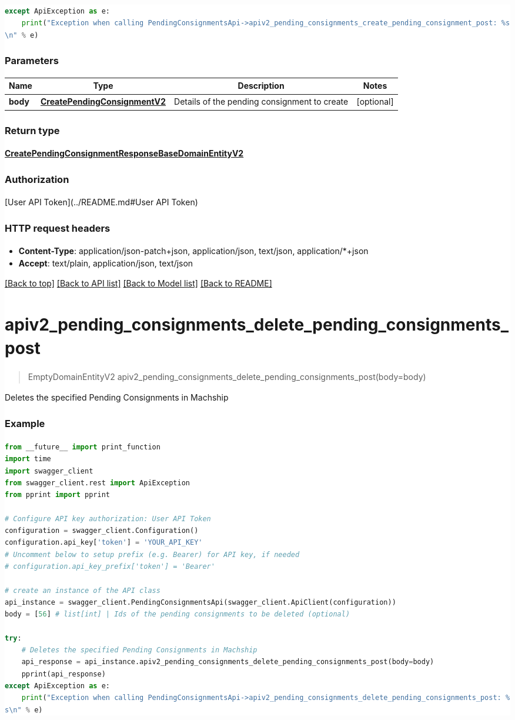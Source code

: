 ```python
except ApiException as e:
    print("Exception when calling PendingConsignmentsApi->apiv2_pending_consignments_create_pending_consignment_post: %s\n" % e)
```

### Parameters

Name | Type | Description  | Notes
------------- | ------------- | ------------- | -------------
 **body** | [**CreatePendingConsignmentV2**](CreatePendingConsignmentV2.md)| Details of the pending consignment to create | [optional] 

### Return type

[**CreatePendingConsignmentResponseBaseDomainEntityV2**](CreatePendingConsignmentResponseBaseDomainEntityV2.md)

### Authorization

[User API Token](../README.md#User API Token)

### HTTP request headers

 - **Content-Type**: application/json-patch+json, application/json, text/json, application/*+json
 - **Accept**: text/plain, application/json, text/json

[[Back to top]](#) [[Back to API list]](../README.md#documentation-for-api-endpoints) [[Back to Model list]](../README.md#documentation-for-models) [[Back to README]](../README.md)

# **apiv2_pending_consignments_delete_pending_consignments_post**
> EmptyDomainEntityV2 apiv2_pending_consignments_delete_pending_consignments_post(body=body)

Deletes the specified Pending Consignments in Machship

### Example
```python
from __future__ import print_function
import time
import swagger_client
from swagger_client.rest import ApiException
from pprint import pprint

# Configure API key authorization: User API Token
configuration = swagger_client.Configuration()
configuration.api_key['token'] = 'YOUR_API_KEY'
# Uncomment below to setup prefix (e.g. Bearer) for API key, if needed
# configuration.api_key_prefix['token'] = 'Bearer'

# create an instance of the API class
api_instance = swagger_client.PendingConsignmentsApi(swagger_client.ApiClient(configuration))
body = [56] # list[int] | Ids of the pending consignments to be deleted (optional)

try:
    # Deletes the specified Pending Consignments in Machship
    api_response = api_instance.apiv2_pending_consignments_delete_pending_consignments_post(body=body)
    pprint(api_response)
except ApiException as e:
    print("Exception when calling PendingConsignmentsApi->apiv2_pending_consignments_delete_pending_consignments_post: %s\n" % e)
```
